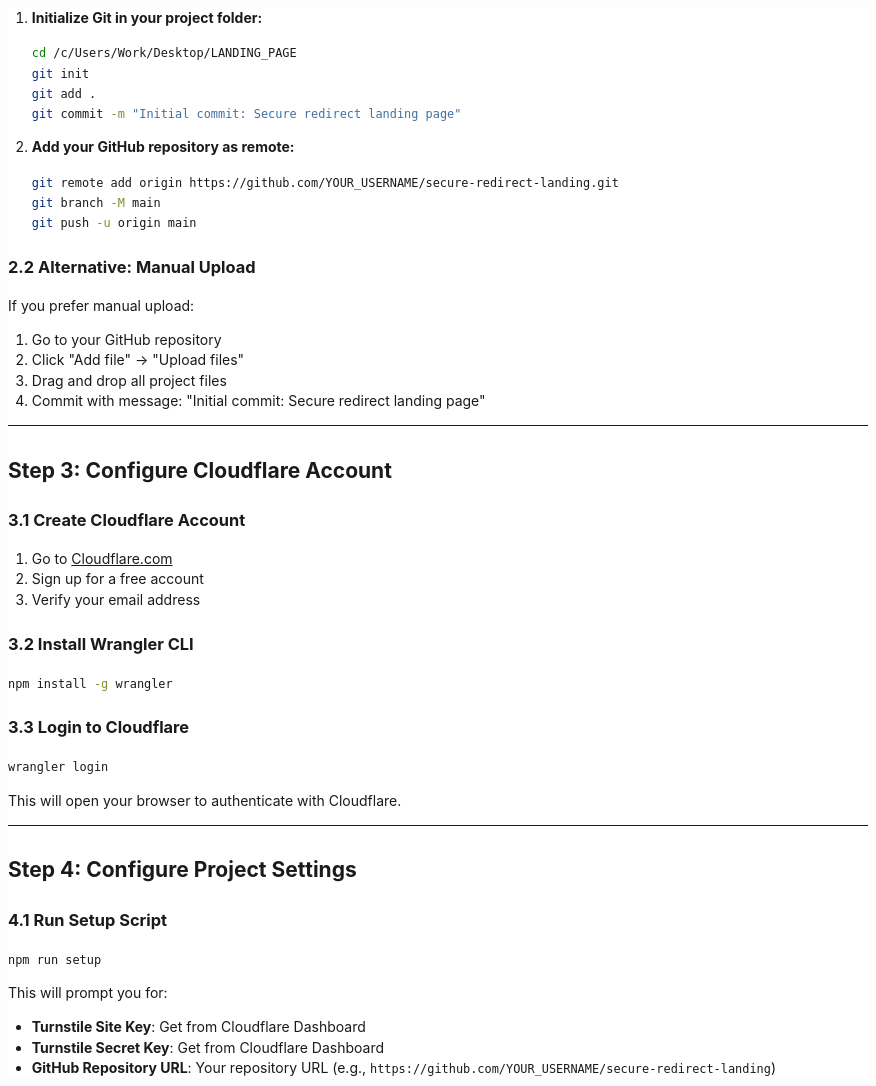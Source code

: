 1. **Initialize Git in your project folder:**
   ```bash
   cd /c/Users/Work/Desktop/LANDING_PAGE
   git init
   git add .
   git commit -m "Initial commit: Secure redirect landing page"
   ```

2. **Add your GitHub repository as remote:**
   ```bash
   git remote add origin https://github.com/YOUR_USERNAME/secure-redirect-landing.git
   git branch -M main
   git push -u origin main
   ```

### 2.2 Alternative: Manual Upload
If you prefer manual upload:
1. Go to your GitHub repository
2. Click "Add file" → "Upload files"
3. Drag and drop all project files
4. Commit with message: "Initial commit: Secure redirect landing page"

---

## Step 3: Configure Cloudflare Account

### 3.1 Create Cloudflare Account
1. Go to [Cloudflare.com](https://cloudflare.com)
2. Sign up for a free account
3. Verify your email address

### 3.2 Install Wrangler CLI
```bash
npm install -g wrangler
```

### 3.3 Login to Cloudflare
```bash
wrangler login
```
This will open your browser to authenticate with Cloudflare.

---

## Step 4: Configure Project Settings

### 4.1 Run Setup Script
```bash
npm run setup
```

This will prompt you for:
- **Turnstile Site Key**: Get from Cloudflare Dashboard
- **Turnstile Secret Key**: Get from Cloudflare Dashboard
- **GitHub Repository URL**: Your repository URL (e.g., `https://github.com/YOUR_USERNAME/secure-redirect-landing`)

